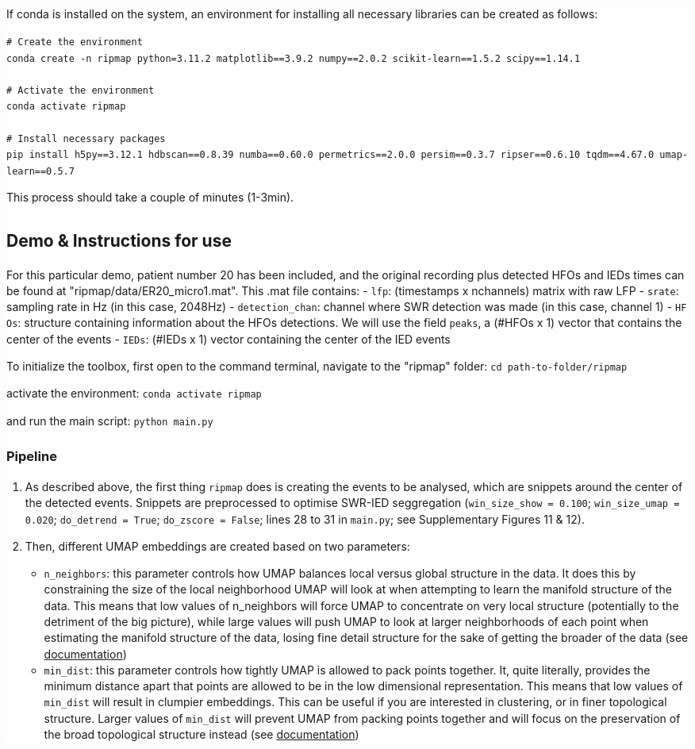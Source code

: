 If conda is installed on the system, an environment for installing all necessary libraries can be created as follows:
```
# Create the environment
conda create -n ripmap python=3.11.2 matplotlib==3.9.2 numpy==2.0.2 scikit-learn==1.5.2 scipy==1.14.1 

# Activate the environment
conda activate ripmap

# Install necessary packages
pip install h5py==3.12.1 hdbscan==0.8.39 numba==0.60.0 permetrics==2.0.0 persim==0.3.7 ripser==0.6.10 tqdm==4.67.0 umap-learn==0.5.7
```
This process should take a couple of minutes (1-3min).

## Demo & Instructions for use

For this particular demo, patient number 20 has been included, and the original recording plus detected HFOs and IEDs times can be found at "ripmap/data/ER20_micro1.mat". This .mat file contains:
	- `lfp`: (timestamps x nchannels) matrix with raw LFP
	- `srate`: sampling rate in Hz (in this case, 2048Hz)
	- `detection_chan`: channel where SWR detection was made (in this case, channel 1)
	- `HFOs`: structure containing information about the HFOs detections. We will use the field `peaks`, a (#HFOs x 1) vector that contains the center of the events
	- `IEDs`: (#IEDs x 1) vector containing the center of the IED events


To initialize the toolbox, first open to the command terminal, navigate to the "ripmap" folder:
```cd path-to-folder/ripmap```

activate the environment:
```conda activate ripmap```

and run the main script:
```python main.py```

### Pipeline

1. As described above, the first thing `ripmap` does is creating the events to be analysed, which are snippets around the center of the detected events. Snippets are preprocessed to optimise SWR-IED seggregation (`win_size_show = 0.100`; `win_size_umap = 0.020`; `do_detrend = True`; `do_zscore = False`; lines 28 to 31 in `main.py`; see Supplementary Figures 11 & 12). 

2. Then, different UMAP embeddings are created based on two parameters:
	- `n_neighbors`: this parameter controls how UMAP balances local versus global structure in the data. It does this by constraining the size of the local neighborhood UMAP will look at when attempting to learn the manifold structure of the data. This means that low values of n_neighbors will force UMAP to concentrate on very local structure (potentially to the detriment of the big picture), while large values will push UMAP to look at larger neighborhoods of each point when estimating the manifold structure of the data, losing fine detail structure for the sake of getting the broader of the data (see [documentation](https://umap-learn.readthedocs.io/en/latest/parameters.html#n-neighbors))
	- `min_dist`: this parameter controls how tightly UMAP is allowed to pack points together. It, quite literally, provides the minimum distance apart that points are allowed to be in the low dimensional representation. This means that low values of `min_dist` will result in clumpier embeddings. This can be useful if you are interested in clustering, or in finer topological structure. Larger values of `min_dist` will prevent UMAP from packing points together and will focus on the preservation of the broad topological structure instead (see [documentation](https://umap-learn.readthedocs.io/en/latest/parameters.html#min-dist))

```
